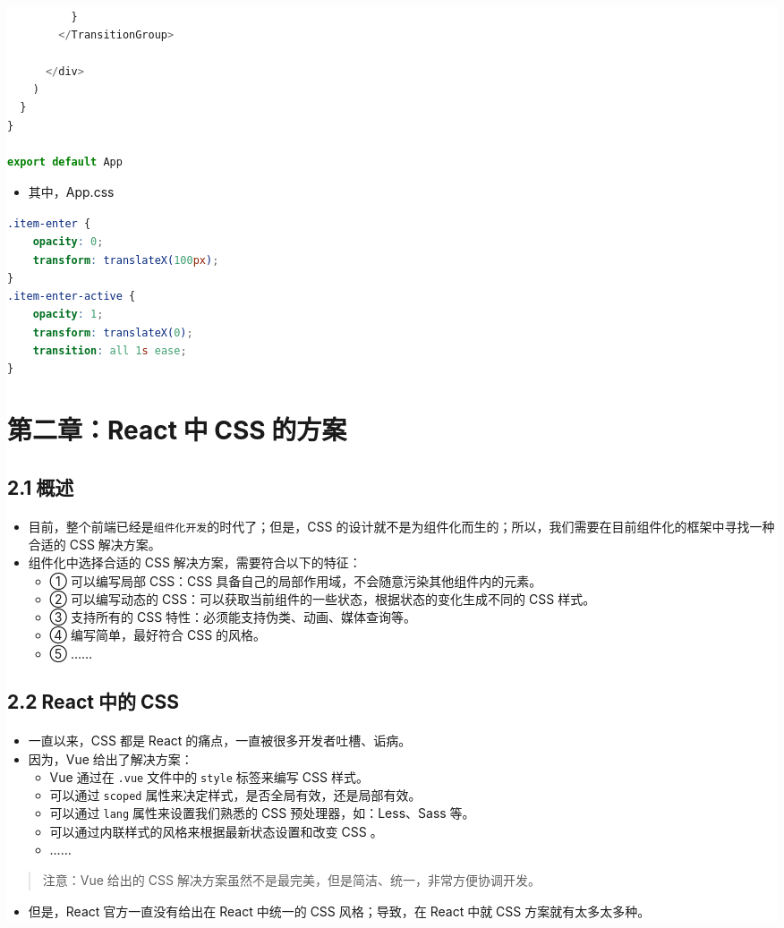 ```jsx {8-15,33-43}
          }
        </TransitionGroup>
      
      </div>
    )
  }
}

export default App
```

* 其中，App.css

```css
.item-enter {
    opacity: 0;
    transform: translateX(100px);
}
.item-enter-active {
    opacity: 1;
    transform: translateX(0);
    transition: all 1s ease;
}
```



# 第二章：React 中 CSS 的方案

## 2.1 概述

* 目前，整个前端已经是`组件化开发`的时代了；但是，CSS 的设计就不是为组件化而生的；所以，我们需要在目前组件化的框架中寻找一种合适的 CSS 解决方案。
* 组件化中选择合适的 CSS 解决方案，需要符合以下的特征：
  * ① 可以编写局部 CSS：CSS 具备自己的局部作用域，不会随意污染其他组件内的元素。
  * ② 可以编写动态的 CSS：可以获取当前组件的一些状态，根据状态的变化生成不同的 CSS 样式。
  * ③ 支持所有的 CSS 特性：必须能支持伪类、动画、媒体查询等。
  * ④ 编写简单，最好符合 CSS 的风格。
  * ⑤ ……

## 2.2 React 中的 CSS

* 一直以来，CSS 都是 React 的痛点，一直被很多开发者吐槽、诟病。
* 因为，Vue 给出了解决方案：
  * Vue 通过在 `.vue` 文件中的 `style` 标签来编写 CSS 样式。
  * 可以通过 `scoped` 属性来决定样式，是否全局有效，还是局部有效。
  * 可以通过 `lang` 属性来设置我们熟悉的 CSS 预处理器，如：Less、Sass 等。
  * 可以通过内联样式的风格来根据最新状态设置和改变 CSS 。
  * ……

> 注意：Vue 给出的 CSS 解决方案虽然不是最完美，但是简洁、统一，非常方便协调开发。

* 但是，React 官方一直没有给出在 React 中统一的 CSS 风格；导致，在 React 中就 CSS 方案就有太多太多种。

